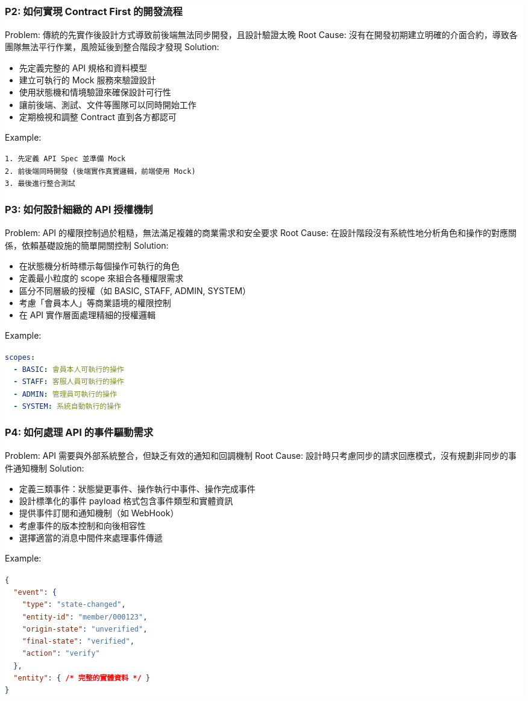 ### P2: 如何實現 Contract First 的開發流程
Problem: 傳統的先實作後設計方式導致前後端無法同步開發，且設計驗證太晚
Root Cause: 沒有在開發初期建立明確的介面合約，導致各團隊無法平行作業，風險延後到整合階段才發現
Solution:
- 先定義完整的 API 規格和資料模型
- 建立可執行的 Mock 服務來驗證設計
- 使用狀態機和情境驗證來確保設計可行性
- 讓前後端、測試、文件等團隊可以同時開始工作
- 定期檢視和調整 Contract 直到各方都認可

Example:
```
1. 先定義 API Spec 並準備 Mock
2. 前後端同時開發 (後端實作真實邏輯，前端使用 Mock)
3. 最後進行整合測試
```

### P3: 如何設計細緻的 API 授權機制
Problem: API 的權限控制過於粗糙，無法滿足複雜的商業需求和安全要求
Root Cause: 在設計階段沒有系統性地分析角色和操作的對應關係，依賴基礎設施的簡單開關控制
Solution:
- 在狀態機分析時標示每個操作可執行的角色
- 定義最小粒度的 scope 來組合各種權限需求
- 區分不同層級的授權（如 BASIC, STAFF, ADMIN, SYSTEM）
- 考慮「會員本人」等商業語境的權限控制
- 在 API 實作層面處理精細的授權邏輯

Example:
```yaml
scopes:
  - BASIC: 會員本人可執行的操作
  - STAFF: 客服人員可執行的操作  
  - ADMIN: 管理員可執行的操作
  - SYSTEM: 系統自動執行的操作
```

### P4: 如何處理 API 的事件驅動需求
Problem: API 需要與外部系統整合，但缺乏有效的通知和回調機制
Root Cause: 設計時只考慮同步的請求回應模式，沒有規劃非同步的事件通知機制
Solution:
- 定義三類事件：狀態變更事件、操作執行中事件、操作完成事件
- 設計標準化的事件 payload 格式包含事件類型和實體資訊
- 提供事件訂閱和通知機制（如 WebHook）
- 考慮事件的版本控制和向後相容性
- 選擇適當的消息中間件來處理事件傳遞

Example:
```json
{
  "event": {
    "type": "state-changed",
    "entity-id": "member/000123", 
    "origin-state": "unverified",
    "final-state": "verified",
    "action": "verify"
  },
  "entity": { /* 完整的實體資料 */ }
}
```
